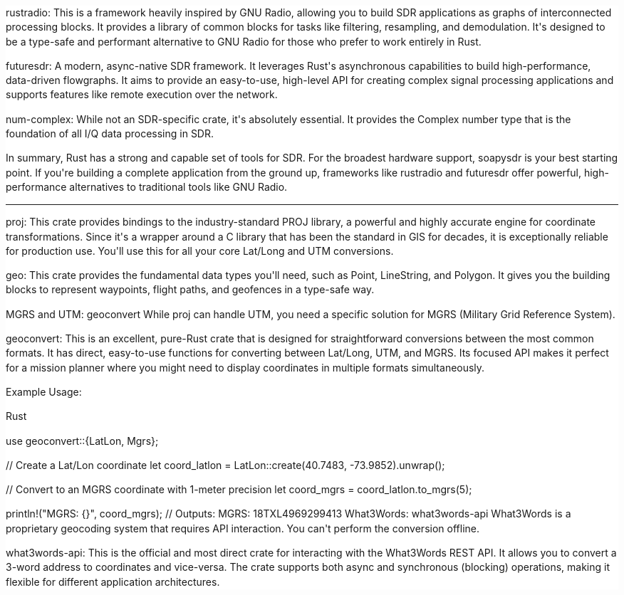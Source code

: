 rustradio: This is a framework heavily inspired by GNU Radio, allowing you to build SDR applications as graphs of interconnected processing blocks. It provides a library of common blocks for tasks like filtering, resampling, and demodulation. It's designed to be a type-safe and performant alternative to GNU Radio for those who prefer to work entirely in Rust.

futuresdr: A modern, async-native SDR framework. It leverages Rust's asynchronous capabilities to build high-performance, data-driven flowgraphs. It aims to provide an easy-to-use, high-level API for creating complex signal processing applications and supports features like remote execution over the network.

num-complex: While not an SDR-specific crate, it's absolutely essential. It provides the Complex number type that is the foundation of all I/Q data processing in SDR.

In summary, Rust has a strong and capable set of tools for SDR. For the broadest hardware support, soapysdr is your best starting point. If you're building a complete application from the ground up, frameworks like rustradio and futuresdr offer powerful, high-performance alternatives to traditional tools like GNU Radio.

---

proj: This crate provides bindings to the industry-standard PROJ library, a powerful and highly accurate engine for coordinate transformations. Since it's a wrapper around a C library that has been the standard in GIS for decades, it is exceptionally reliable for production use. You'll use this for all your core Lat/Long and UTM conversions.

geo: This crate provides the fundamental data types you'll need, such as Point, LineString, and Polygon. It gives you the building blocks to represent waypoints, flight paths, and geofences in a type-safe way.

MGRS and UTM: geoconvert
While proj can handle UTM, you need a specific solution for MGRS (Military Grid Reference System).

geoconvert: This is an excellent, pure-Rust crate that is designed for straightforward conversions between the most common formats. It has direct, easy-to-use functions for converting between Lat/Long, UTM, and MGRS. Its focused API makes it perfect for a mission planner where you might need to display coordinates in multiple formats simultaneously.

Example Usage:

Rust

use geoconvert::{LatLon, Mgrs};

// Create a Lat/Lon coordinate
let coord_latlon = LatLon::create(40.7483, -73.9852).unwrap();

// Convert to an MGRS coordinate with 1-meter precision
let coord_mgrs = coord_latlon.to_mgrs(5);

println!("MGRS: {}", coord_mgrs);
// Outputs: MGRS: 18TXL4969299413
What3Words: what3words-api
What3Words is a proprietary geocoding system that requires API interaction. You can't perform the conversion offline.

what3words-api: This is the official and most direct crate for interacting with the What3Words REST API. It allows you to convert a 3-word address to coordinates and vice-versa. The crate supports both async and synchronous (blocking) operations, making it flexible for different application architectures.
